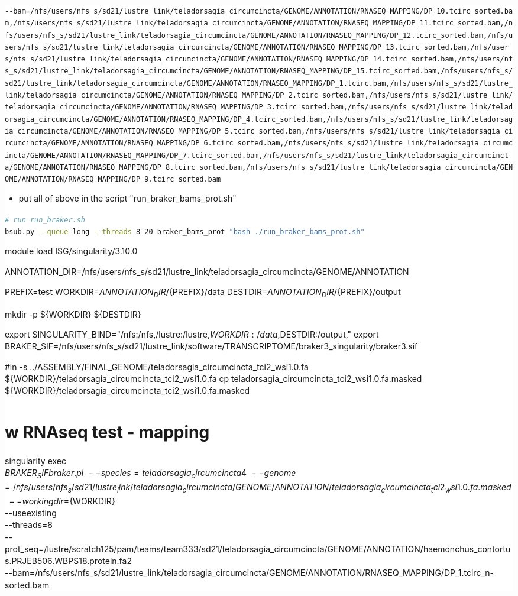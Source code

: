 ```bash
--bam=/nfs/users/nfs_s/sd21/lustre_link/teladorsagia_circumcincta/GENOME/ANNOTATION/RNASEQ_MAPPING/DP_10.tcirc_sorted.bam,/nfs/users/nfs_s/sd21/lustre_link/teladorsagia_circumcincta/GENOME/ANNOTATION/RNASEQ_MAPPING/DP_11.tcirc_sorted.bam,/nfs/users/nfs_s/sd21/lustre_link/teladorsagia_circumcincta/GENOME/ANNOTATION/RNASEQ_MAPPING/DP_12.tcirc_sorted.bam,/nfs/users/nfs_s/sd21/lustre_link/teladorsagia_circumcincta/GENOME/ANNOTATION/RNASEQ_MAPPING/DP_13.tcirc_sorted.bam,/nfs/users/nfs_s/sd21/lustre_link/teladorsagia_circumcincta/GENOME/ANNOTATION/RNASEQ_MAPPING/DP_14.tcirc_sorted.bam,/nfs/users/nfs_s/sd21/lustre_link/teladorsagia_circumcincta/GENOME/ANNOTATION/RNASEQ_MAPPING/DP_15.tcirc_sorted.bam,/nfs/users/nfs_s/sd21/lustre_link/teladorsagia_circumcincta/GENOME/ANNOTATION/RNASEQ_MAPPING/DP_1.tcirc.bam,/nfs/users/nfs_s/sd21/lustre_link/teladorsagia_circumcincta/GENOME/ANNOTATION/RNASEQ_MAPPING/DP_2.tcirc_sorted.bam,/nfs/users/nfs_s/sd21/lustre_link/teladorsagia_circumcincta/GENOME/ANNOTATION/RNASEQ_MAPPING/DP_3.tcirc_sorted.bam,/nfs/users/nfs_s/sd21/lustre_link/teladorsagia_circumcincta/GENOME/ANNOTATION/RNASEQ_MAPPING/DP_4.tcirc_sorted.bam,/nfs/users/nfs_s/sd21/lustre_link/teladorsagia_circumcincta/GENOME/ANNOTATION/RNASEQ_MAPPING/DP_5.tcirc_sorted.bam,/nfs/users/nfs_s/sd21/lustre_link/teladorsagia_circumcincta/GENOME/ANNOTATION/RNASEQ_MAPPING/DP_6.tcirc_sorted.bam,/nfs/users/nfs_s/sd21/lustre_link/teladorsagia_circumcincta/GENOME/ANNOTATION/RNASEQ_MAPPING/DP_7.tcirc_sorted.bam,/nfs/users/nfs_s/sd21/lustre_link/teladorsagia_circumcincta/GENOME/ANNOTATION/RNASEQ_MAPPING/DP_8.tcirc_sorted.bam,/nfs/users/nfs_s/sd21/lustre_link/teladorsagia_circumcincta/GENOME/ANNOTATION/RNASEQ_MAPPING/DP_9.tcirc_sorted.bam 
```
- put all of above in the script "run_braker_bams_prot.sh"

```bash
# run run_braker.sh
bsub.py --queue long --threads 8 20 braker_bams_prot "bash ./run_braker_bams_prot.sh"
```





module load ISG/singularity/3.10.0

ANNOTATION_DIR=/nfs/users/nfs_s/sd21/lustre_link/teladorsagia_circumcincta/GENOME/ANNOTATION

PREFIX=test
WORKDIR=${ANNOTATION_DIR}/${PREFIX}/data
DESTDIR=${ANNOTATION_DIR}/${PREFIX}/output

mkdir -p ${WORKDIR} ${DESTDIR}

export SINGULARITY_BIND="/nfs:/nfs,/lustre:/lustre,$WORKDIR:/data,$DESTDIR:/output,"
export BRAKER_SIF=/nfs/users/nfs_s/sd21/lustre_link/software/TRANSCRIPTOME/braker3_singularity/braker3.sif 

#ln -s ../ASSEMBLY/FINAL_GENOME/teladorsagia_circumcincta_tci2_wsi1.0.fa ${WORKDIR}/teladorsagia_circumcincta_tci2_wsi1.0.fa
cp teladorsagia_circumcincta_tci2_wsi1.0.fa.masked ${WORKDIR}/teladorsagia_circumcincta_tci2_wsi1.0.fa.masked

# w RNAseq test - mapping
singularity exec \
${BRAKER_SIF} braker.pl \
--species=teladorsagia_circumcincta4 \
--genome=/nfs/users/nfs_s/sd21/lustre_link/teladorsagia_circumcincta/GENOME/ANNOTATION/teladorsagia_circumcincta_tci2_wsi1.0.fa.masked \
--workingdir=${WORKDIR} \
--useexisting \
--threads=8 \
--prot_seq=/lustre/scratch125/pam/teams/team333/sd21/teladorsagia_circumcincta/GENOME/ANNOTATION/haemonchus_contortus.PRJEB506.WBPS18.protein.fa2 \
--bam=/nfs/users/nfs_s/sd21/lustre_link/teladorsagia_circumcincta/GENOME/ANNOTATION/RNASEQ_MAPPING/DP_1.tcirc_n-sorted.bam
